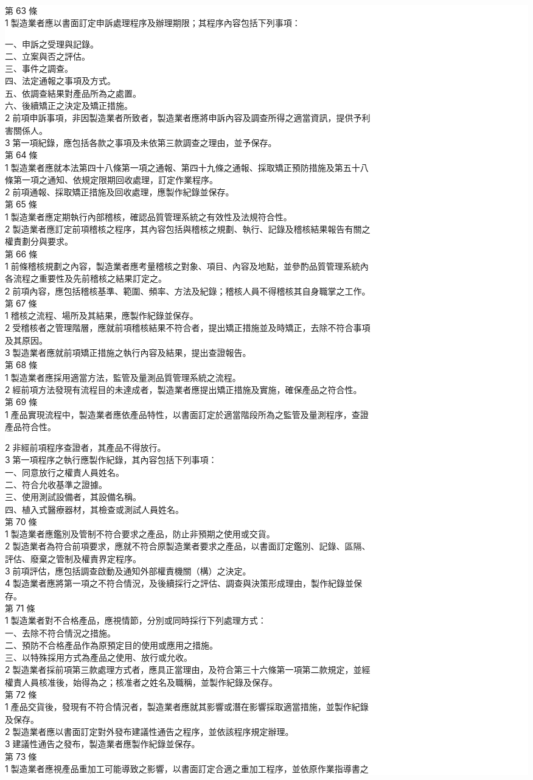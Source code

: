 第 63 條  
1 製造業者應以書面訂定申訴處理程序及辦理期限；其程序內容包括下列事項：  


一、申訴之受理與記錄。  
二、立案與否之評估。  
三、事件之調查。  
四、法定通報之事項及方式。  
五、依調查結果對產品所為之處置。  
六、後續矯正之決定及矯正措施。  
2 前項申訴事項，非因製造業者所致者，製造業者應將申訴內容及調查所得之適當資訊，提供予利  
害關係人。  
3 第一項紀錄，應包括各款之事項及未依第三款調查之理由，並予保存。  
第 64 條  
1 製造業者應就本法第四十八條第一項之通報、第四十九條之通報、採取矯正預防措施及第五十八  
條第一項之通知、依規定限期回收處理，訂定作業程序。  
2 前項通報、採取矯正措施及回收處理，應製作紀錄並保存。  
第 65 條  
1 製造業者應定期執行內部稽核，確認品質管理系統之有效性及法規符合性。  
2 製造業者應訂定前項稽核之程序，其內容包括與稽核之規劃、執行、記錄及稽核結果報告有關之  
權責劃分與要求。  
第 66 條  
1 前條稽核規劃之內容，製造業者應考量稽核之對象、項目、內容及地點，並參酌品質管理系統內  
各流程之重要性及先前稽核之結果訂定之。  
2 前項內容，應包括稽核基準、範圍、頻率、方法及紀錄；稽核人員不得稽核其自身職掌之工作。  
第 67 條  
1 稽核之流程、場所及其結果，應製作紀錄並保存。  
2 受稽核者之管理階層，應就前項稽核結果不符合者，提出矯正措施並及時矯正，去除不符合事項  
及其原因。  
3 製造業者應就前項矯正措施之執行內容及結果，提出查證報告。  
第 68 條  
1 製造業者應採用適當方法，監管及量測品質管理系統之流程。  
2 經前項方法發現有流程目的未達成者，製造業者應提出矯正措施及實施，確保產品之符合性。  
第 69 條  
1 產品實現流程中，製造業者應依產品特性，以書面訂定於適當階段所為之監管及量測程序，查證  
產品符合性。  


2 非經前項程序查證者，其產品不得放行。  
3 第一項程序之執行應製作紀錄，其內容包括下列事項：  
一、同意放行之權責人員姓名。  
二、符合允收基準之證據。  
三、使用測試設備者，其設備名稱。  
四、植入式醫療器材，其檢查或測試人員姓名。  
第 70 條  
1 製造業者應鑑別及管制不符合要求之產品，防止非預期之使用或交貨。  
2 製造業者為符合前項要求，應就不符合原製造業者要求之產品，以書面訂定鑑別、記錄、區隔、  
評估、廢棄之管制及權責界定程序。  
3 前項評估，應包括調查啟動及通知外部權責機關（構）之決定。  
4 製造業者應將第一項之不符合情況，及後續採行之評估、調查與決策形成理由，製作紀錄並保  
存。  
第 71 條  
1 製造業者對不合格產品，應視情節，分別或同時採行下列處理方式：  
一、去除不符合情況之措施。  
二、預防不合格產品作為原預定目的使用或應用之措施。  
三、以特殊採用方式為產品之使用、放行或允收。  
2 製造業者採前項第三款處理方式者，應具正當理由，及符合第三十六條第一項第二款規定，並經  
權責人員核准後，始得為之；核准者之姓名及職稱，並製作紀錄及保存。  
第 72 條  
1 產品交貨後，發現有不符合情況者，製造業者應就其影響或潛在影響採取適當措施，並製作紀錄  
及保存。  
2 製造業者應以書面訂定對外發布建議性通告之程序，並依該程序規定辦理。  
3 建議性通告之發布，製造業者應製作紀錄並保存。  
第 73 條  
1 製造業者應視產品重加工可能導致之影響，以書面訂定合適之重加工程序，並依原作業指導書之  